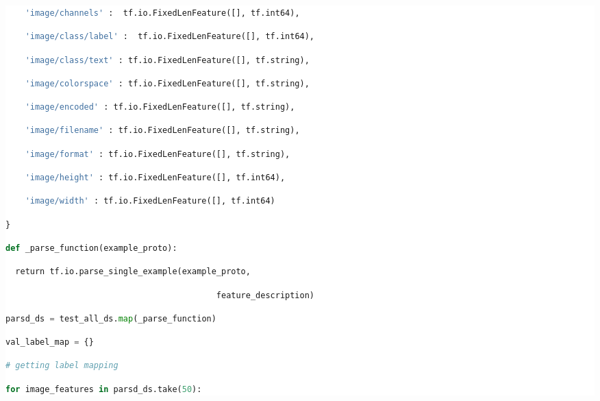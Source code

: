 ```py
    'image/channels' :  tf.io.FixedLenFeature([], tf.int64),
```

```py
    'image/class/label' :  tf.io.FixedLenFeature([], tf.int64),
```

```py
    'image/class/text' : tf.io.FixedLenFeature([], tf.string),
```

```py
    'image/colorspace' : tf.io.FixedLenFeature([], tf.string),
```

```py
    'image/encoded' : tf.io.FixedLenFeature([], tf.string),
```

```py
    'image/filename' : tf.io.FixedLenFeature([], tf.string),
```

```py
    'image/format' : tf.io.FixedLenFeature([], tf.string),
```

```py
    'image/height' : tf.io.FixedLenFeature([], tf.int64),
```

```py
    'image/width' : tf.io.FixedLenFeature([], tf.int64)
```

```py
}
```

```py
def _parse_function(example_proto):
```

```py
  return tf.io.parse_single_example(example_proto, 
```

```py
                                           feature_description)
```

```py
parsd_ds = test_all_ds.map(_parse_function)
```

```py
val_label_map = {}
```

```py
# getting label mapping
```

```py
for image_features in parsd_ds.take(50):
```

